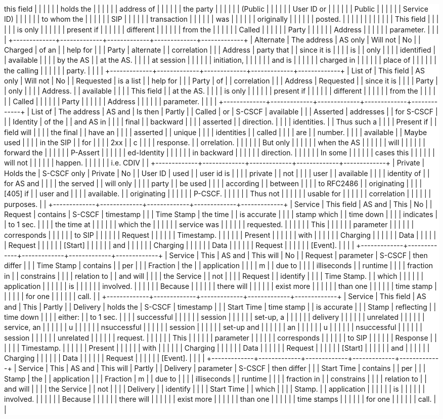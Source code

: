this field | | | | | | holds the | | | | | | address of | | | | | | the party | | | | | | (Public | | | | | | User ID or | | | | | | Public | | | | | | Service ID) | | | | | | to whom the | | | | | | SIP | | | | | | transaction | | | | | | was | | | | | | originally | | | | | | posted. | | | | | | | | | | | | This field | | | | | | is only | | | | | | present if | | | | | | different | | | | | | from the | | | | | | Called | | | | | | Party | | | | | | Address | | | | | | parameter. | | | | +-------------+-------------+-------------+-------------+-------------+ | Alternate | The address | AS only | Will not | No | | Charged | of an | | help for | | | Party | alternate | | correlation | | | Address | party that | | since it is | | | | is | | only | | | | identified | | available | | | | by the AS | | at the AS. | | | | at session | | | | | | initiation, | | | | | | and is | | | | | | charged in | | | | | | place of | | | | | | the calling | | | | | | party. | | | | +-------------+-------------+-------------+-------------+-------------+ | List of | This field | AS only | Will not | No | | Requested | is a list | | help for | | | Party | of | | correlation | | | Address | Requested | | since it is | | | | Party | | only | | | | Address. | | available | | | | This field | | at the AS. | | | | is only | | | | | | present if | | | | | | different | | | | | | from the | | | | | | Called | | | | | | Party | | | | | | Address | | | | | | parameter. | | | | +-------------+-------------+-------------+-------------+-------------+ | List of | The address | AS and | Is then | Partly | | Called | or | S-CSCF | available | | | Asserted | addresses | | for S-CSCF | | | Identity | of the | | and AS in | | | | final | | backward | | | | asserted | | direction. | | | | identities. | | Thus such a | | | | Present if | | field will | | | | the final | | have an | | | | asserted | | unique | | | | identities | | called | | | | are | | number. | | | | available | | Maybe used | | | | in the SIP | | for | | | | 2xx | | c | | | | response. | | orrelation. | | | | | | But only | | | | | | when the AS | | | | | | will | | | | | | forward the | | | | | | P-Assert | | | | | | ed-Identity | | | | | | in backward | | | | | | direction. | | | | | | In some | | | | | | cases this | | | | | | will not | | | | | | happen. | | | | | | i.e. CDIV | | +-------------+-------------+-------------+-------------+-------------+ | Private | Holds the | S-CSCF only | Private | No | | User ID | used | | user id is | | | | private | | not | | | | user | | available | | | | identity of | | for AS and | | | | the served | | will only | | | | party | | be used | | | | according | | between | | | | to RFC2486 | | originating | | | | [405] if | | user and | | | | available. | | originating | | | | | | P-CSCF. | | | | | | Thus not | | | | | | usable for | | | | | | correlation | | | | | | purposes. | | +-------------+-------------+-------------+-------------+-------------+ | Service | This field | AS and | This | No | | Request | contains | S-CSCF | timestamp | | | Time Stamp | the time | | is accurate | | | | stamp which | | time down | | | | indicates | | to 1 sec. | | | | the time at | | | | | | which the | | | | | | service was | | | | | | requested. | | | | | | This | | | | | | parameter | | | | | | corresponds | | | | | | to SIP | | | | | | Request | | | | | | Timestamp. | | | | | | Present | | | | | | with | | | | | | Charging | | | | | | Data | | | | | | Request | | | | | | [Start] | | | | | | and | | | | | | Charging | | | | | | Data | | | | | | Request | | | | | | [Event]. | | | | +-------------+-------------+-------------+-------------+-------------+ | Service | This | AS and | This will | No | | Request | parameter | S-CSCF | then differ | | | Time Stamp | contains | | per | | | Fraction | the | | application | | | | m | | due to | | | | illiseconds | | runtime | | | | fraction in | | constrains | | | | relation to | | and will | | | | the Service | | not | | | | Request | | identify | | | | Time Stamp. | | which | | | | | | application | | | | | | is | | | | | | involved. | | | | | | Because | | | | | | there will | | | | | | exist more | | | | | | than one | | | | | | time stamp | | | | | | for one | | | | | | call. | | +-------------+-------------+-------------+-------------+-------------+ | Service | This field | AS and | This | Partly | | Delivery | holds the | S-CSCF | timestamp | | | Start Time | time stamp | | is accurate | | | Stamp | reflecting | | time down | | | | either: | | to 1 sec. | | | | successful | | | | | | session | | | | | | set-up, a | | | | | | delivery | | | | | | unrelated | | | | | | service, an | | | | | | u | | | | | | nsuccessful | | | | | | session | | | | | | set-up and | | | | | | an | | | | | | u | | | | | | nsuccessful | | | | | | session | | | | | | unrelated | | | | | | request. | | | | | | This | | | | | | parameter | | | | | | corresponds | | | | | | to SIP | | | | | | Response | | | | | | Timestamp. | | | | | | Present | | | | | | with | | | | | | Charging | | | | | | Data | | | | | | Request | | | | | | [Start] | | | | | | and | | | | | | Charging | | | | | | Data | | | | | | Request | | | | | | [Event]. | | | | +-------------+-------------+-------------+-------------+-------------+ | Service | This | AS and | This will | Partly | | Delivery | parameter | S-CSCF | then differ | | | Start Time | contains | | per | | | Stamp | the | | application | | | Fraction | m | | due to | | | | illiseconds | | runtime | | | | fraction in | | constrains | | | | relation to | | and will | | | | the Service | | not | | | | Delivery | | identify | | | | Start Time | | which | | | | Stamp. | | application | | | | | | is | | | | | | involved. | | | | | | Because | | | | | | there will | | | | | | exist more | | | | | | than one | | | | | | time stamps | | | | | | for one | | | | | | call. | |